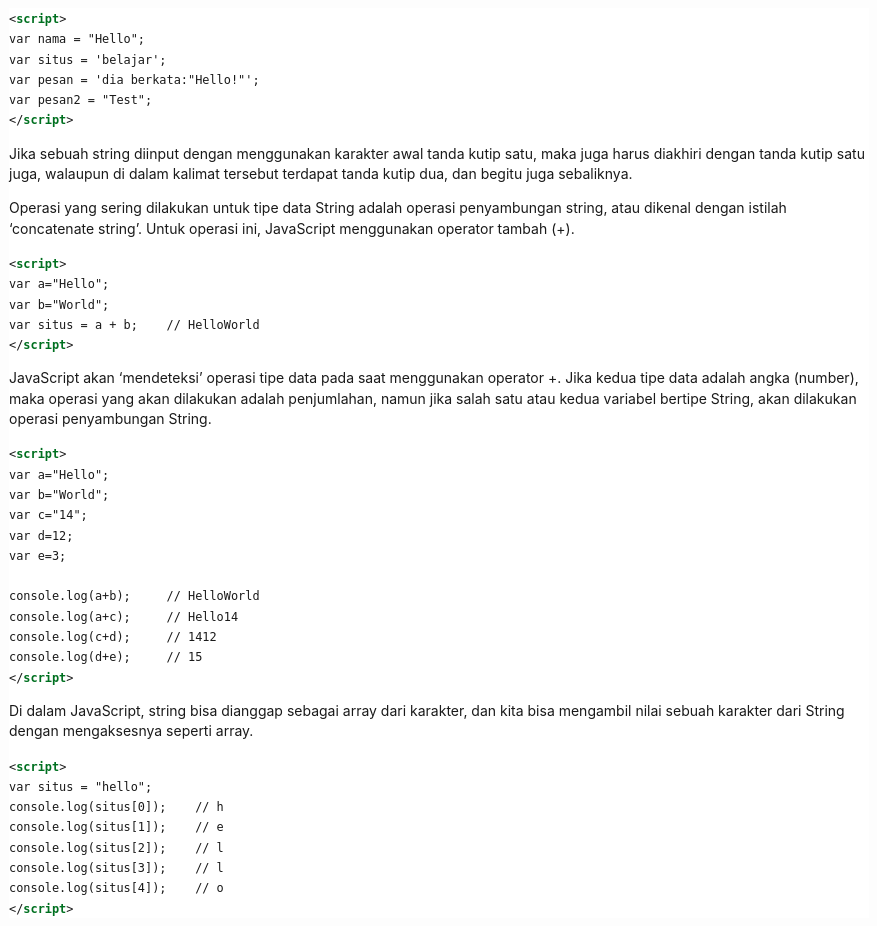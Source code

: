 ```xml
<script>
var nama = "Hello";
var situs = 'belajar';
var pesan = 'dia berkata:"Hello!"';
var pesan2 = "Test";
</script>
```

Jika sebuah string diinput dengan menggunakan karakter awal tanda kutip satu, maka juga harus diakhiri dengan tanda kutip satu juga, walaupun di dalam kalimat tersebut terdapat tanda kutip dua, dan begitu juga sebaliknya.

Operasi yang sering dilakukan untuk tipe data String adalah operasi penyambungan string, atau dikenal dengan istilah ‘concatenate string’. Untuk operasi ini, JavaScript menggunakan operator tambah (+).

```xml
<script>
var a="Hello";
var b="World";
var situs = a + b;    // HelloWorld
</script>
```

JavaScript akan ‘mendeteksi’ operasi tipe data pada saat menggunakan operator +. Jika kedua tipe data adalah angka (number), maka operasi yang akan dilakukan adalah penjumlahan, namun jika salah satu atau kedua variabel bertipe String, akan dilakukan operasi penyambungan String.

```xml
<script>
var a="Hello";
var b="World";
var c="14";
var d=12;
var e=3;
 
console.log(a+b);     // HelloWorld
console.log(a+c);     // Hello14
console.log(c+d);     // 1412
console.log(d+e);     // 15
</script>
```

Di dalam JavaScript, string bisa dianggap sebagai array dari karakter, dan kita bisa mengambil nilai sebuah karakter dari String dengan mengaksesnya seperti array.

```xml
<script>
var situs = "hello";
console.log(situs[0]);    // h
console.log(situs[1]);    // e
console.log(situs[2]);    // l
console.log(situs[3]);    // l
console.log(situs[4]);    // o
</script>
```
